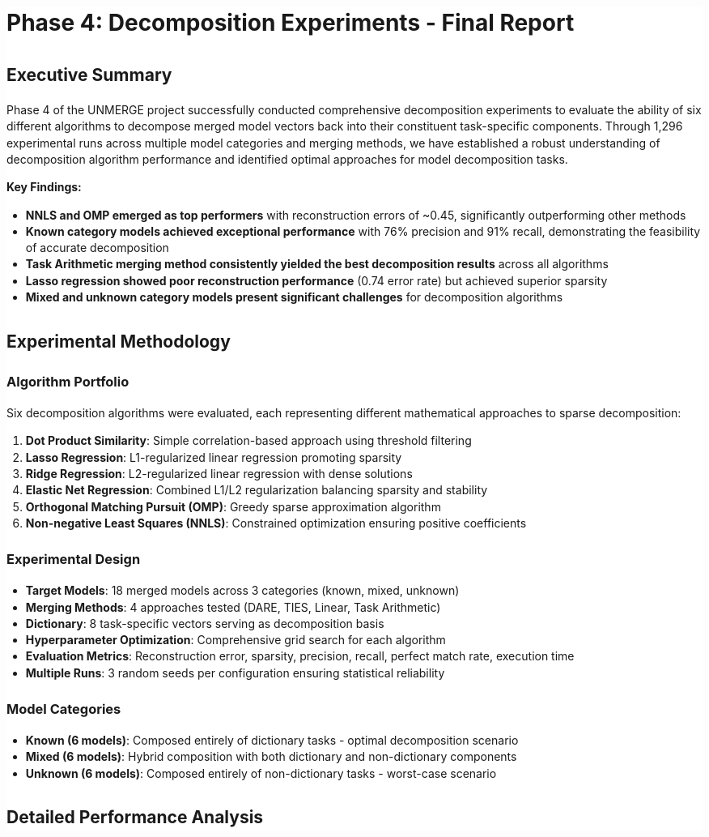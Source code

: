 # Phase 4: Decomposition Experiments - Final Report

## Executive Summary

Phase 4 of the UNMERGE project successfully conducted comprehensive decomposition experiments to evaluate the ability of six different algorithms to decompose merged model vectors back into their constituent task-specific components. Through 1,296 experimental runs across multiple model categories and merging methods, we have established a robust understanding of decomposition algorithm performance and identified optimal approaches for model decomposition tasks.

**Key Findings:**
- **NNLS and OMP emerged as top performers** with reconstruction errors of ~0.45, significantly outperforming other methods
- **Known category models achieved exceptional performance** with 76% precision and 91% recall, demonstrating the feasibility of accurate decomposition
- **Task Arithmetic merging method consistently yielded the best decomposition results** across all algorithms
- **Lasso regression showed poor reconstruction performance** (0.74 error rate) but achieved superior sparsity
- **Mixed and unknown category models present significant challenges** for decomposition algorithms

## Experimental Methodology

### Algorithm Portfolio
Six decomposition algorithms were evaluated, each representing different mathematical approaches to sparse decomposition:

1. **Dot Product Similarity**: Simple correlation-based approach using threshold filtering
2. **Lasso Regression**: L1-regularized linear regression promoting sparsity  
3. **Ridge Regression**: L2-regularized linear regression with dense solutions
4. **Elastic Net Regression**: Combined L1/L2 regularization balancing sparsity and stability
5. **Orthogonal Matching Pursuit (OMP)**: Greedy sparse approximation algorithm
6. **Non-negative Least Squares (NNLS)**: Constrained optimization ensuring positive coefficients

### Experimental Design
- **Target Models**: 18 merged models across 3 categories (known, mixed, unknown)
- **Merging Methods**: 4 approaches tested (DARE, TIES, Linear, Task Arithmetic)
- **Dictionary**: 8 task-specific vectors serving as decomposition basis
- **Hyperparameter Optimization**: Comprehensive grid search for each algorithm
- **Evaluation Metrics**: Reconstruction error, sparsity, precision, recall, perfect match rate, execution time
- **Multiple Runs**: 3 random seeds per configuration ensuring statistical reliability

### Model Categories
- **Known (6 models)**: Composed entirely of dictionary tasks - optimal decomposition scenario
- **Mixed (6 models)**: Hybrid composition with both dictionary and non-dictionary components
- **Unknown (6 models)**: Composed entirely of non-dictionary tasks - worst-case scenario

## Detailed Performance Analysis
